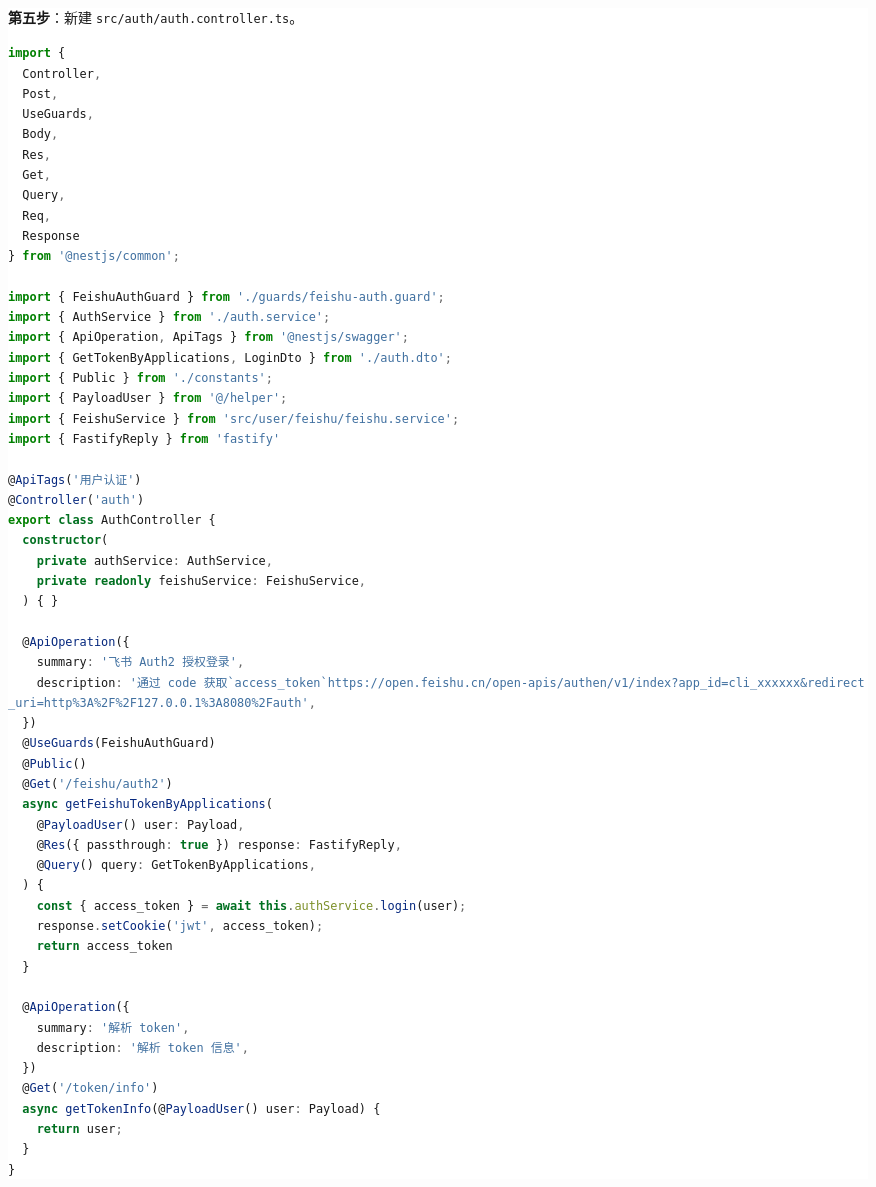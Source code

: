 **第五步**：新建 `src/auth/auth.controller.ts`。

```ts
import {
  Controller,
  Post,
  UseGuards,
  Body,
  Res,
  Get,
  Query,
  Req,
  Response
} from '@nestjs/common';

import { FeishuAuthGuard } from './guards/feishu-auth.guard';
import { AuthService } from './auth.service';
import { ApiOperation, ApiTags } from '@nestjs/swagger';
import { GetTokenByApplications, LoginDto } from './auth.dto';
import { Public } from './constants';
import { PayloadUser } from '@/helper';
import { FeishuService } from 'src/user/feishu/feishu.service';
import { FastifyReply } from 'fastify'

@ApiTags('用户认证')
@Controller('auth')
export class AuthController {
  constructor(
    private authService: AuthService,
    private readonly feishuService: FeishuService,
  ) { }

  @ApiOperation({
    summary: '飞书 Auth2 授权登录',
    description: '通过 code 获取`access_token`https://open.feishu.cn/open-apis/authen/v1/index?app_id=cli_xxxxxx&redirect_uri=http%3A%2F%2F127.0.0.1%3A8080%2Fauth',
  })
  @UseGuards(FeishuAuthGuard)
  @Public()
  @Get('/feishu/auth2')
  async getFeishuTokenByApplications(
    @PayloadUser() user: Payload,
    @Res({ passthrough: true }) response: FastifyReply,
    @Query() query: GetTokenByApplications,
  ) {
    const { access_token } = await this.authService.login(user);
    response.setCookie('jwt', access_token);
    return access_token
  }

  @ApiOperation({
    summary: '解析 token',
    description: '解析 token 信息',
  })
  @Get('/token/info')
  async getTokenInfo(@PayloadUser() user: Payload) {
    return user;
  }
}
```
